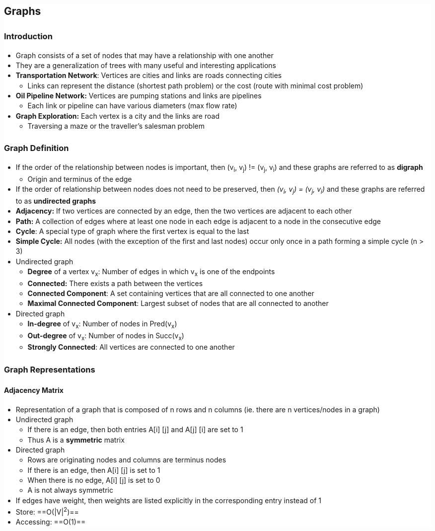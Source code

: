 ## Graphs

### Introduction

- Graph consists of a set of nodes that may have a relationship with one another
- They are a generalization of trees with many useful and interesting applications
- **Transportation Network**: Vertices are cities and links are roads connecting cities
  - Links can represent the distance (shortest path problem) or the cost (route with minimal cost problem)
- **Oil Pipeline Network:** Vertices are pumping stations and links are pipelines
  - Each link or pipeline can have various diameters (max flow rate)
- **Graph Exploration:** Each vertex is a city and the links are road
  - Traversing a maze or the traveller’s salesman problem

### Graph Definition

- If the order of the relationship between nodes is important, then (v<sub>i</sub>, v<sub>j</sub>) != (v<sub>j</sub>, v<sub>i</sub>) and these graphs are referred to as **digraph**
  - Origin and terminus of the edge
- If the order of relationship between nodes does not need to be preserved, then *(v<sub>i</sub>, v<sub>j</sub>) = (v<sub>j</sub>, v<sub>i</sub>)* and these graphs are referred to as **undirected graphs**
- **Adjacency:** If two vertices are connected by an edge, then the two vertices are adjacent to each other
- **Path:** A collection of edges where at least one node in each edge is adjacent to a node in the consecutive edge
- **Cycle**: A special type of graph where the first vertex is equal to the last
- **Simple Cycle:** All nodes (with the exception of the first and last nodes) occur only once in a path forming a simple cycle (n > 3)
- Undirected graph
  - **Degree** of a vertex v<sub>x</sub>: Number of edges in which v<sub>x</sub> is one of the endpoints
  - **Connected:** There exists a path between the vertices
  - **Connected Component**: A set containing vertices that are all connected to one another
  - **Maximal Connected Component**: Largest subset of nodes that are all connected to another
- Directed graph
  - **In-degree** of v<sub>x</sub>: Number of nodes in Pred(v<sub>x</sub>) 
  - **Out-degree** of v<sub>x</sub>: Number of nodes in Succ(v<sub>x</sub>) 
  - **Strongly Connected**: All vertices are connected to one another

### Graph Representations

#### Adjacency Matrix

- Representation of a graph that is composed of n rows and n columns (ie. there are n vertices/nodes in a graph)
- Undirected graph
  - If there is an edge, then both entries A[i] [j] and A[j] [i] are set to 1
  - Thus A is a **symmetric** matrix
- Directed graph
  - Rows are originating nodes and columns are terminus nodes
  - If there is an edge, then A[i] [j] is set to 1
  - When there is no edge, A[i] [j] is set to 0
  - A is not always symmetric 
- If edges have weight, then weights are listed explicitly in the corresponding entry instead of 1
- Store: ==O(|V|<sup>2</sup>)==
- Accessing: ==O(1)==
